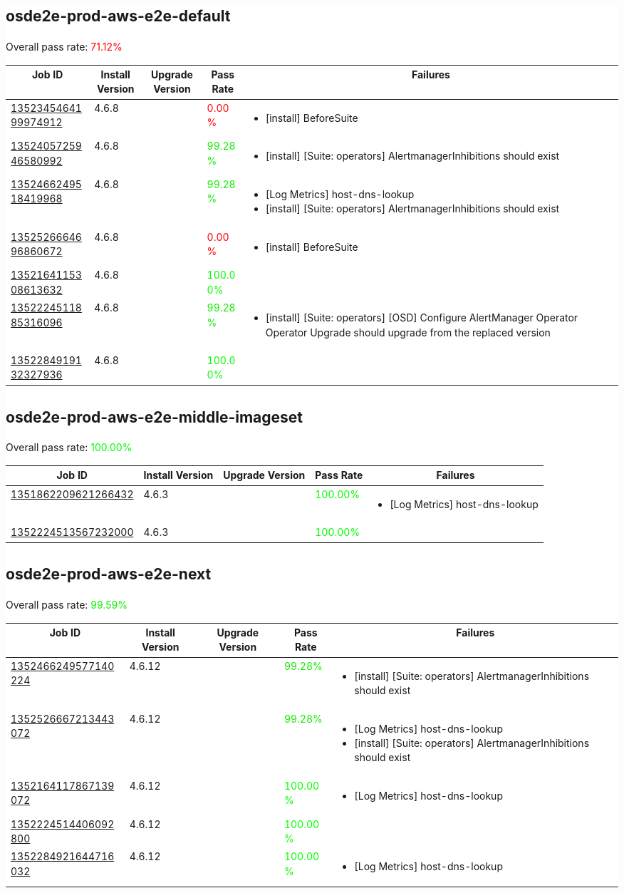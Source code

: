 

## osde2e-prod-aws-e2e-default

Overall pass rate: <span style="color:#ff0000;">71.12%</span>

| Job ID | Install Version | Upgrade Version | Pass Rate | Failures |
|--------|-----------------|-----------------|-----------|----------|
[1352345464199974912](https://prow.ci.openshift.org/view/gs/origin-ci-test/logs/osde2e-prod-aws-e2e-default/1352345464199974912) | 4.6.8 |  | <span style="color:#ff0000;">0.00%</span>|<ul><li>[install] BeforeSuite</li></ul>
[1352405725946580992](https://prow.ci.openshift.org/view/gs/origin-ci-test/logs/osde2e-prod-aws-e2e-default/1352405725946580992) | 4.6.8 |  | <span style="color:#13ec00;">99.28%</span>|<ul><li>[install] [Suite: operators] AlertmanagerInhibitions should exist</li></ul>
[1352466249518419968](https://prow.ci.openshift.org/view/gs/origin-ci-test/logs/osde2e-prod-aws-e2e-default/1352466249518419968) | 4.6.8 |  | <span style="color:#13ec00;">99.28%</span>|<ul><li>[Log Metrics] host-dns-lookup</li><li>[install] [Suite: operators] AlertmanagerInhibitions should exist</li></ul>
[1352526664696860672](https://prow.ci.openshift.org/view/gs/origin-ci-test/logs/osde2e-prod-aws-e2e-default/1352526664696860672) | 4.6.8 |  | <span style="color:#ff0000;">0.00%</span>|<ul><li>[install] BeforeSuite</li></ul>
[1352164115308613632](https://prow.ci.openshift.org/view/gs/origin-ci-test/logs/osde2e-prod-aws-e2e-default/1352164115308613632) | 4.6.8 |  | <span style="color:#01fe00;">100.00%</span>|
[1352224511885316096](https://prow.ci.openshift.org/view/gs/origin-ci-test/logs/osde2e-prod-aws-e2e-default/1352224511885316096) | 4.6.8 |  | <span style="color:#13ec00;">99.28%</span>|<ul><li>[install] [Suite: operators] [OSD] Configure AlertManager Operator Operator Upgrade should upgrade from the replaced version</li></ul>
[1352284919132327936](https://prow.ci.openshift.org/view/gs/origin-ci-test/logs/osde2e-prod-aws-e2e-default/1352284919132327936) | 4.6.8 |  | <span style="color:#01fe00;">100.00%</span>|



## osde2e-prod-aws-e2e-middle-imageset

Overall pass rate: <span style="color:#01fe00;">100.00%</span>

| Job ID | Install Version | Upgrade Version | Pass Rate | Failures |
|--------|-----------------|-----------------|-----------|----------|
[1351862209621266432](https://prow.ci.openshift.org/view/gs/origin-ci-test/logs/osde2e-prod-aws-e2e-middle-imageset/1351862209621266432) | 4.6.3 |  | <span style="color:#01fe00;">100.00%</span>|<ul><li>[Log Metrics] host-dns-lookup</li></ul>
[1352224513567232000](https://prow.ci.openshift.org/view/gs/origin-ci-test/logs/osde2e-prod-aws-e2e-middle-imageset/1352224513567232000) | 4.6.3 |  | <span style="color:#01fe00;">100.00%</span>|



## osde2e-prod-aws-e2e-next

Overall pass rate: <span style="color:#0bf400;">99.59%</span>

| Job ID | Install Version | Upgrade Version | Pass Rate | Failures |
|--------|-----------------|-----------------|-----------|----------|
[1352466249577140224](https://prow.ci.openshift.org/view/gs/origin-ci-test/logs/osde2e-prod-aws-e2e-next/1352466249577140224) | 4.6.12 |  | <span style="color:#13ec00;">99.28%</span>|<ul><li>[install] [Suite: operators] AlertmanagerInhibitions should exist</li></ul>
[1352526667213443072](https://prow.ci.openshift.org/view/gs/origin-ci-test/logs/osde2e-prod-aws-e2e-next/1352526667213443072) | 4.6.12 |  | <span style="color:#13ec00;">99.28%</span>|<ul><li>[Log Metrics] host-dns-lookup</li><li>[install] [Suite: operators] AlertmanagerInhibitions should exist</li></ul>
[1352164117867139072](https://prow.ci.openshift.org/view/gs/origin-ci-test/logs/osde2e-prod-aws-e2e-next/1352164117867139072) | 4.6.12 |  | <span style="color:#01fe00;">100.00%</span>|<ul><li>[Log Metrics] host-dns-lookup</li></ul>
[1352224514406092800](https://prow.ci.openshift.org/view/gs/origin-ci-test/logs/osde2e-prod-aws-e2e-next/1352224514406092800) | 4.6.12 |  | <span style="color:#01fe00;">100.00%</span>|
[1352284921644716032](https://prow.ci.openshift.org/view/gs/origin-ci-test/logs/osde2e-prod-aws-e2e-next/1352284921644716032) | 4.6.12 |  | <span style="color:#01fe00;">100.00%</span>|<ul><li>[Log Metrics] host-dns-lookup</li></ul>